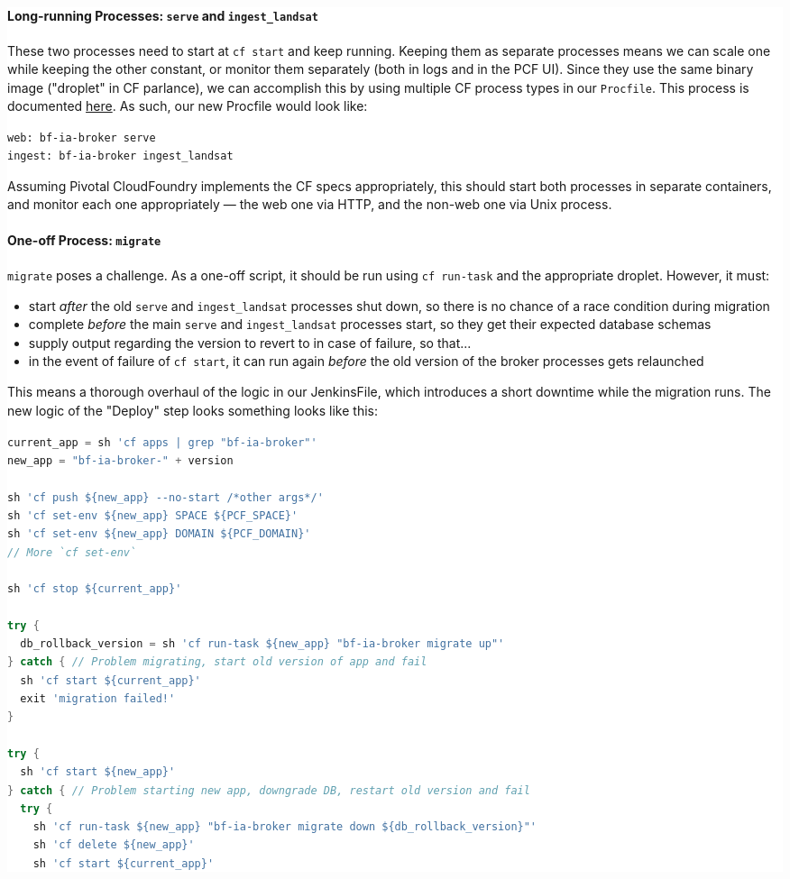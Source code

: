 
<a id="serve-ingest"/>

#### Long-running Processes: `serve` and `ingest_landsat`

These two processes need to start at `cf start` and keep running. Keeping them
as separate processes means we can scale one while keeping the other constant,
or monitor them separately (both in logs and in the PCF UI). Since they use the
same binary image ("droplet" in CF parlance), we can accomplish this by using
multiple CF process types in our `Procfile`. This process is documented
[here](https://www.cloudfoundry.org/blog/build-cf-push-learn-procfiles/). As
such, our new Procfile would look like:

```
web: bf-ia-broker serve
ingest: bf-ia-broker ingest_landsat
```

Assuming Pivotal CloudFoundry implements the CF specs appropriately, this
should start both processes in separate containers, and monitor each one
appropriately &mdash; the web one via HTTP, and the non-web one via Unix
process.

<a id="migrate"/>

#### One-off Process: `migrate`

`migrate` poses a challenge. As a one-off script, it should be run using
`cf run-task` and the appropriate droplet. However, it must:

*   start _after_ the old `serve` and `ingest_landsat` processes shut down,
    so there is no chance of a race condition during migration
*   complete _before_ the main `serve` and `ingest_landsat` processes start,
    so they get their expected database schemas
*   supply output regarding the version to revert to in case of failure, so
    that...
*   in the event of failure of `cf start`, it can run again _before_ the old
    version of the broker processes gets relaunched

This means a thorough overhaul of the logic in our JenkinsFile, which
introduces a short downtime while the migration runs. The new logic of the
"Deploy" step looks something looks like this:

```groovy
current_app = sh 'cf apps | grep "bf-ia-broker"'
new_app = "bf-ia-broker-" + version

sh 'cf push ${new_app} --no-start /*other args*/'
sh 'cf set-env ${new_app} SPACE ${PCF_SPACE}'
sh 'cf set-env ${new_app} DOMAIN ${PCF_DOMAIN}'
// More `cf set-env`

sh 'cf stop ${current_app}'

try {
  db_rollback_version = sh 'cf run-task ${new_app} "bf-ia-broker migrate up"'
} catch { // Problem migrating, start old version of app and fail
  sh 'cf start ${current_app}'
  exit 'migration failed!'
}

try {
  sh 'cf start ${new_app}'
} catch { // Problem starting new app, downgrade DB, restart old version and fail
  try {
    sh 'cf run-task ${new_app} "bf-ia-broker migrate down ${db_rollback_version}"'
    sh 'cf delete ${new_app}'
    sh 'cf start ${current_app}'
```